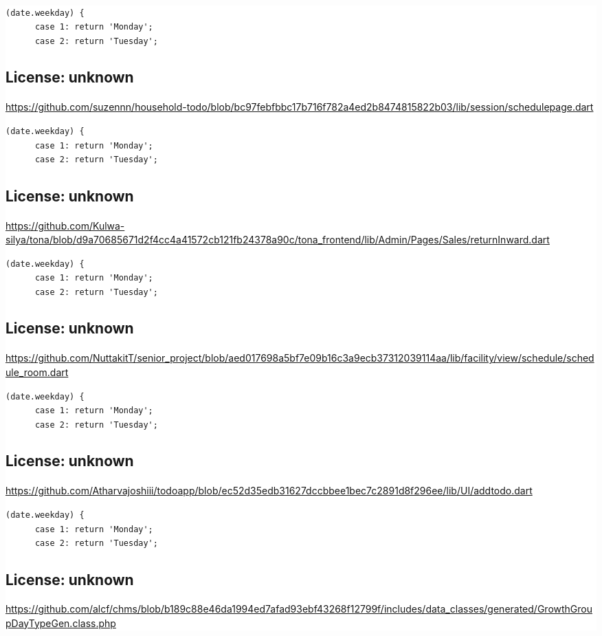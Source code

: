 ```
(date.weekday) {
      case 1: return 'Monday';
      case 2: return 'Tuesday';
```


## License: unknown
https://github.com/suzennn/household-todo/blob/bc97febfbbc17b716f782a4ed2b8474815822b03/lib/session/schedulepage.dart

```
(date.weekday) {
      case 1: return 'Monday';
      case 2: return 'Tuesday';
```


## License: unknown
https://github.com/Kulwa-silya/tona/blob/d9a70685671d2f4cc4a41572cb121fb24378a90c/tona_frontend/lib/Admin/Pages/Sales/returnInward.dart

```
(date.weekday) {
      case 1: return 'Monday';
      case 2: return 'Tuesday';
```


## License: unknown
https://github.com/NuttakitT/senior_project/blob/aed017698a5bf7e09b16c3a9ecb37312039114aa/lib/facility/view/schedule/schedule_room.dart

```
(date.weekday) {
      case 1: return 'Monday';
      case 2: return 'Tuesday';
```


## License: unknown
https://github.com/Atharvajoshiii/todoapp/blob/ec52d35edb31627dccbbee1bec7c2891d8f296ee/lib/UI/addtodo.dart

```
(date.weekday) {
      case 1: return 'Monday';
      case 2: return 'Tuesday';
```


## License: unknown
https://github.com/alcf/chms/blob/b189c88e46da1994ed7afad93ebf43268f12799f/includes/data_classes/generated/GrowthGroupDayTypeGen.class.php
